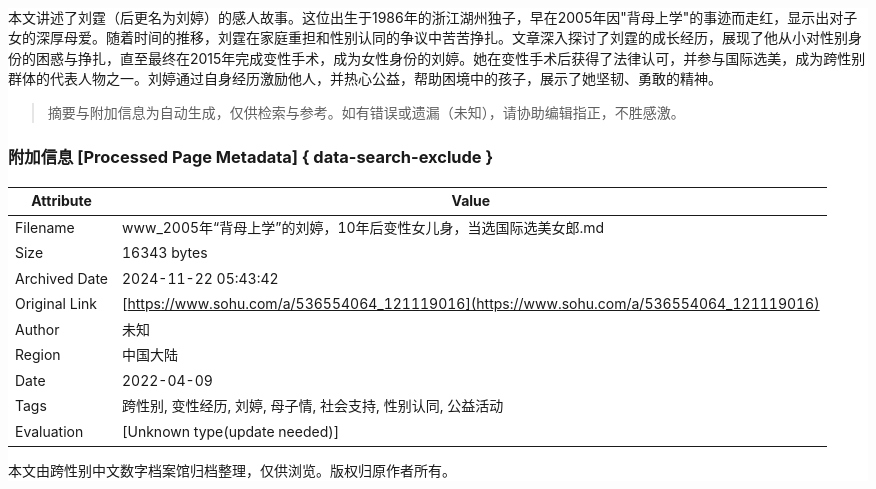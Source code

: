 本文讲述了刘霆（后更名为刘婷）的感人故事。这位出生于1986年的浙江湖州独子，早在2005年因"背母上学"的事迹而走红，显示出对子女的深厚母爱。随着时间的推移，刘霆在家庭重担和性别认同的争议中苦苦挣扎。文章深入探讨了刘霆的成长经历，展现了他从小对性别身份的困惑与挣扎，直至最终在2015年完成变性手术，成为女性身份的刘婷。她在变性手术后获得了法律认可，并参与国际选美，成为跨性别群体的代表人物之一。刘婷通过自身经历激励他人，并热心公益，帮助困境中的孩子，展示了她坚韧、勇敢的精神。


> 摘要与附加信息为自动生成，仅供检索与参考。如有错误或遗漏（未知），请协助编辑指正，不胜感激。

### 附加信息 [Processed Page Metadata] { data-search-exclude }

| Attribute       | Value                                  |
|-----------------|----------------------------------------|
| Filename        | www_2005年“背母上学”的刘婷，10年后变性女儿身，当选国际选美女郎.md                             |
| Size            | 16343 bytes                           |
| Archived Date   | 2024-11-22 05:43:42                             |
| Original Link   | [https://www.sohu.com/a/536554064_121119016](https://www.sohu.com/a/536554064_121119016)                       |
| Author          | 未知                               |
| Region          | 中国大陆                               |
| Date            | 2022-04-09                                 |
| Tags            | 跨性别, 变性经历, 刘婷, 母子情, 社会支持, 性别认同, 公益活动                                 |
| Evaluation            | [Unknown type(update needed)]                                 |


本文由跨性别中文数字档案馆归档整理，仅供浏览。版权归原作者所有。
